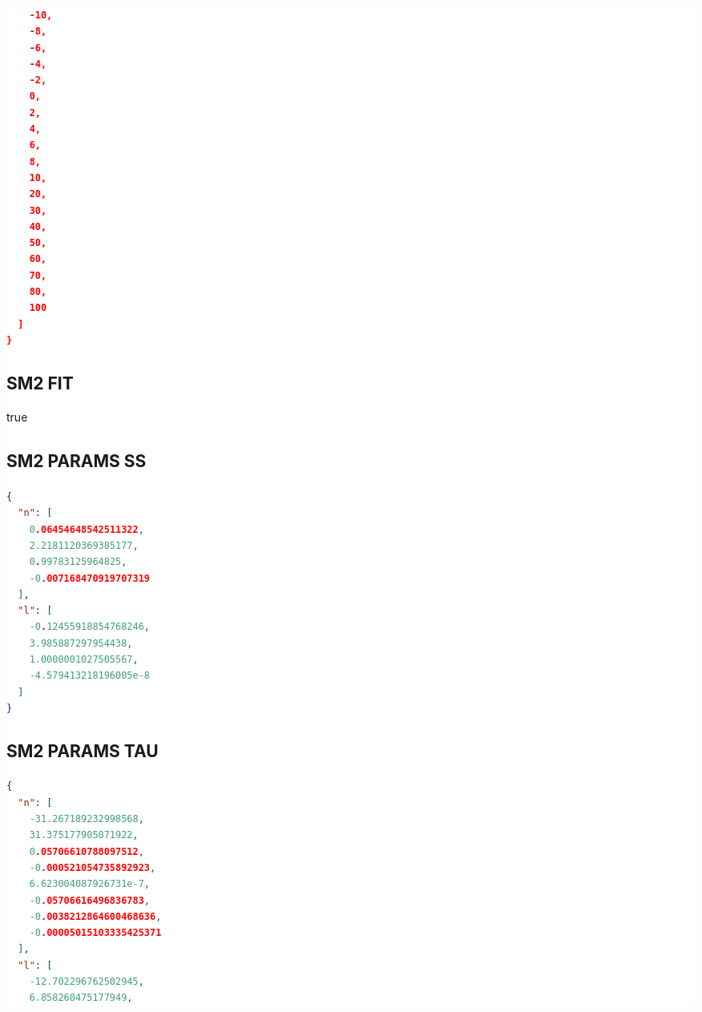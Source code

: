 ```json
    -10,
    -8,
    -6,
    -4,
    -2,
    0,
    2,
    4,
    6,
    8,
    10,
    20,
    30,
    40,
    50,
    60,
    70,
    80,
    100
  ]
}
```

## SM2 FIT

true

## SM2 PARAMS SS

```json
{
  "n": [
    0.06454648542511322,
    2.2181120369385177,
    0.99783125964825,
    -0.007168470919707319
  ],
  "l": [
    -0.12455918854768246,
    3.985887297954438,
    1.0000001027505567,
    -4.579413218196005e-8
  ]
}
```

## SM2 PARAMS TAU

```json
{
  "n": [
    -31.267189232998568,
    31.375177905071922,
    0.05706610788097512,
    -0.000521054735892923,
    6.623004087926731e-7,
    -0.05706616496836783,
    -0.0038212864600468636,
    -0.00005015103335425371
  ],
  "l": [
    -12.702296762502945,
    6.858260475177949,
```